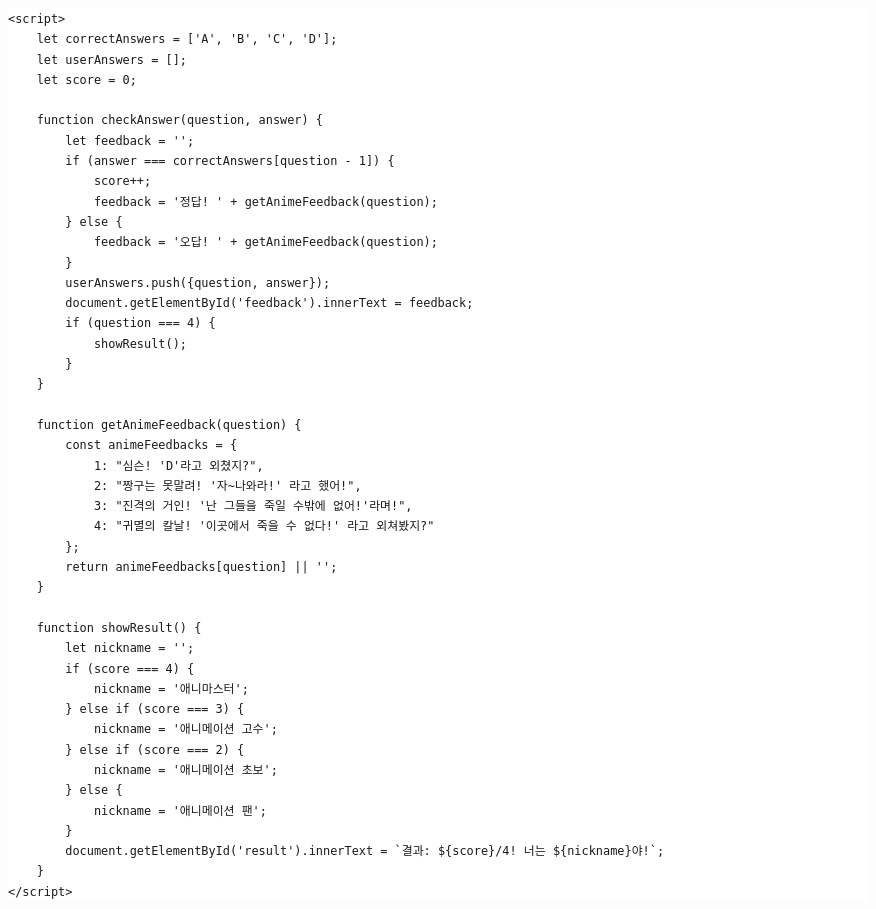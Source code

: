     <script>
        let correctAnswers = ['A', 'B', 'C', 'D'];
        let userAnswers = [];
        let score = 0;

        function checkAnswer(question, answer) {
            let feedback = '';
            if (answer === correctAnswers[question - 1]) {
                score++;
                feedback = '정답! ' + getAnimeFeedback(question);
            } else {
                feedback = '오답! ' + getAnimeFeedback(question);
            }
            userAnswers.push({question, answer});
            document.getElementById('feedback').innerText = feedback;
            if (question === 4) {
                showResult();
            }
        }

        function getAnimeFeedback(question) {
            const animeFeedbacks = {
                1: "심슨! 'D'라고 외쳤지?",
                2: "짱구는 못말려! '자~나와라!' 라고 했어!",
                3: "진격의 거인! '난 그들을 죽일 수밖에 없어!'라며!",
                4: "귀멸의 칼날! '이곳에서 죽을 수 없다!' 라고 외쳐봤지?"
            };
            return animeFeedbacks[question] || '';
        }

        function showResult() {
            let nickname = '';
            if (score === 4) {
                nickname = '애니마스터';
            } else if (score === 3) {
                nickname = '애니메이션 고수';
            } else if (score === 2) {
                nickname = '애니메이션 초보';
            } else {
                nickname = '애니메이션 팬';
            }
            document.getElementById('result').innerText = `결과: ${score}/4! 너는 ${nickname}야!`;
        }
    </script>
</body>
</html>
